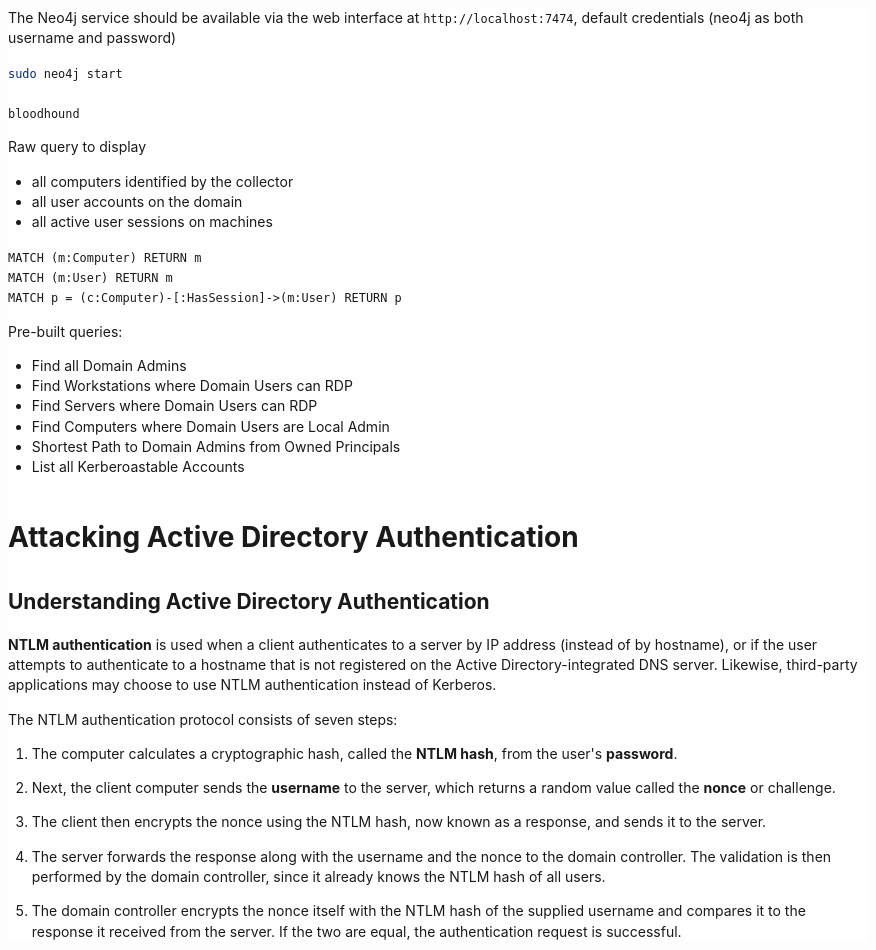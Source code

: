 The Neo4j service should be available via the web interface at
`http://localhost:7474`, default credentials (neo4j as both username and password)

```bash
sudo neo4j start

bloodhound
```

Raw query to display
- all computers identified by the collector
- all user accounts on the domain
- all active user sessions on machines

```
MATCH (m:Computer) RETURN m
MATCH (m:User) RETURN m
MATCH p = (c:Computer)-[:HasSession]->(m:User) RETURN p
```

Pre-built queries:
- Find all Domain Admins
- Find Workstations where Domain Users can RDP
- Find Servers where Domain Users can RDP
- Find Computers where Domain Users are Local Admin
- Shortest Path to Domain Admins from Owned Principals
- List all Kerberoastable Accounts

# Attacking Active Directory Authentication

## Understanding Active Directory Authentication

**NTLM authentication** is used when a client authenticates to a server by IP address (instead of by hostname), or if the user attempts to authenticate to a hostname that is not registered on the Active Directory-integrated DNS server. Likewise, third-party applications may choose to use NTLM authentication instead of Kerberos.

The NTLM authentication protocol consists of seven steps:
1. The computer calculates a cryptographic hash, called the **NTLM hash**, from the user's **password**.

2. Next, the client computer sends the **username** to the server, which returns a random value called the **nonce** or challenge.

3. The client then encrypts the nonce using the NTLM hash, now known as a response, and sends it to the server.

4. The server forwards the response along with the username and the nonce to the domain controller. The validation is then performed by the domain controller, since it already knows the NTLM hash of all users.

5. The domain controller encrypts the nonce itself with the NTLM hash of the supplied username and compares it to the response it received from the server. If the two are equal, the authentication request is successful.
